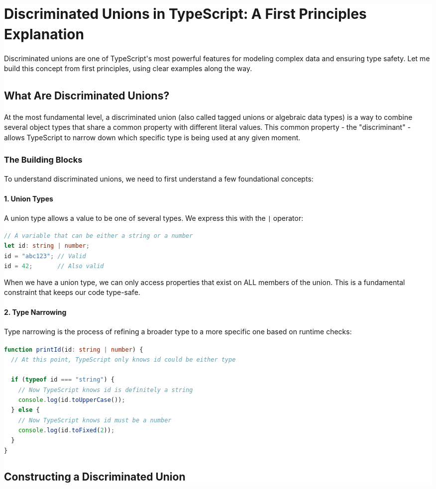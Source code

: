 # Discriminated Unions in TypeScript: A First Principles Explanation

Discriminated unions are one of TypeScript's most powerful features for modeling complex data and ensuring type safety. Let me build this concept from first principles, using clear examples along the way.

## What Are Discriminated Unions?

At the most fundamental level, a discriminated union (also called tagged unions or algebraic data types) is a way to combine several object types that share a common property with different literal values. This common property - the "discriminant" - allows TypeScript to narrow down which specific type is being used at any given moment.

### The Building Blocks

To understand discriminated unions, we need to first understand a few foundational concepts:

#### 1. Union Types

A union type allows a value to be one of several types. We express this with the `|` operator:

```typescript
// A variable that can be either a string or a number
let id: string | number;
id = "abc123"; // Valid
id = 42;       // Also valid
```

When we have a union type, we can only access properties that exist on ALL members of the union. This is a fundamental constraint that keeps our code type-safe.

#### 2. Type Narrowing

Type narrowing is the process of refining a broader type to a more specific one based on runtime checks:

```typescript
function printId(id: string | number) {
  // At this point, TypeScript only knows id could be either type
  
  if (typeof id === "string") {
    // Now TypeScript knows id is definitely a string
    console.log(id.toUpperCase());
  } else {
    // Now TypeScript knows id must be a number
    console.log(id.toFixed(2));
  }
}
```

## Constructing a Discriminated Union
